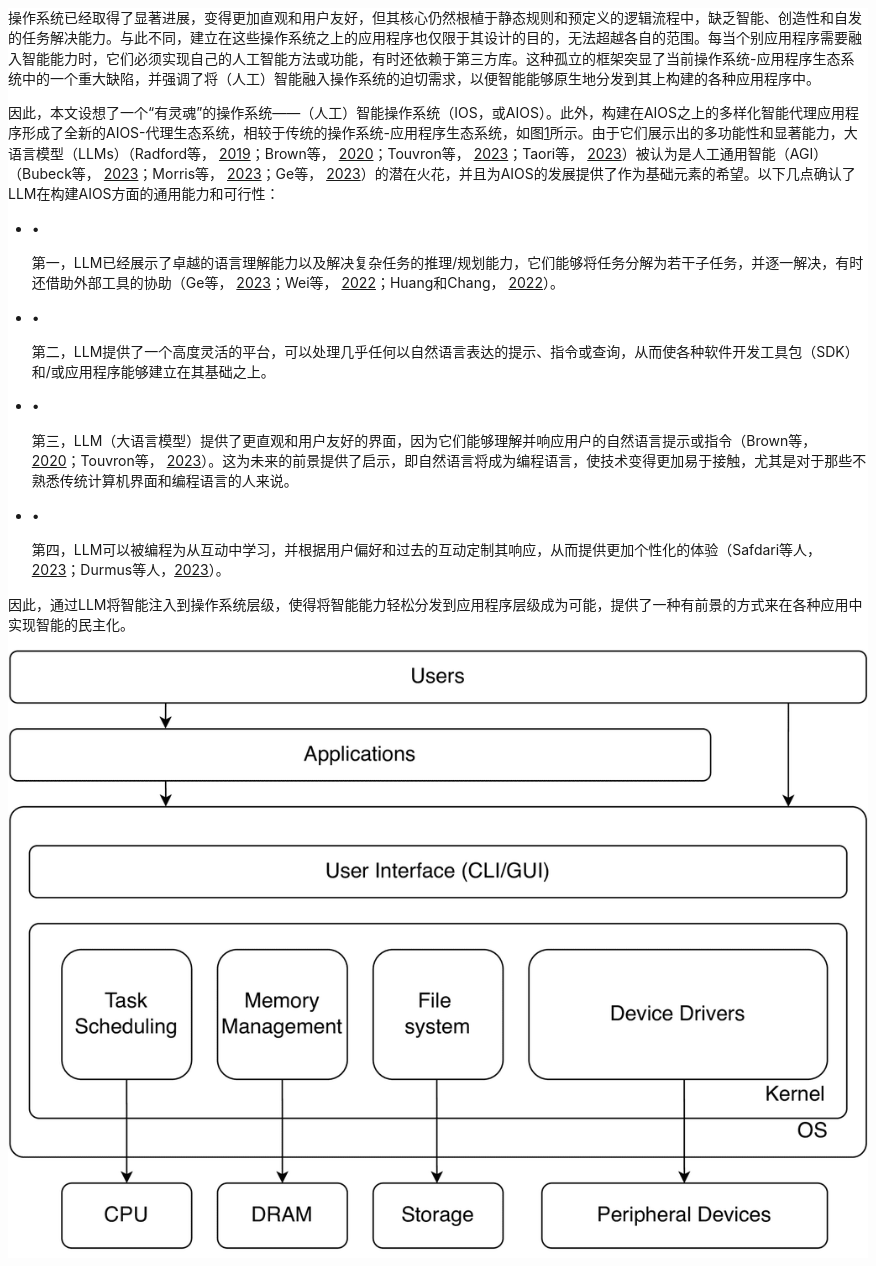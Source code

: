 操作系统已经取得了显著进展，变得更加直观和用户友好，但其核心仍然根植于静态规则和预定义的逻辑流程中，缺乏智能、创造性和自发的任务解决能力。与此不同，建立在这些操作系统之上的应用程序也仅限于其设计的目的，无法超越各自的范围。每当个别应用程序需要融入智能能力时，它们必须实现自己的人工智能方法或功能，有时还依赖于第三方库。这种孤立的框架突显了当前操作系统-应用程序生态系统中的一个重大缺陷，并强调了将（人工）智能融入操作系统的迫切需求，以便智能能够原生地分发到其上构建的各种应用程序中。

因此，本文设想了一个“有灵魂”的操作系统——（人工）智能操作系统（IOS，或AIOS）。此外，构建在AIOS之上的多样化智能代理应用程序形成了全新的AIOS-代理生态系统，相较于传统的操作系统-应用程序生态系统，如图[1](#S0.F1 "图1 ‣ LLM作为操作系统，代理作为应用：设想AIOS、代理及AIOS-代理生态系统")所示。由于它们展示出的多功能性和显著能力，大语言模型（LLMs）（Radford等， [2019](#bib.bib84)；Brown等， [2020](#bib.bib12)；Touvron等， [2023](#bib.bib107)；Taori等， [2023](#bib.bib106)）被认为是人工通用智能（AGI）（Bubeck等， [2023](#bib.bib13)；Morris等， [2023](#bib.bib67)；Ge等， [2023](#bib.bib35)）的潜在火花，并且为AIOS的发展提供了作为基础元素的希望。以下几点确认了LLM在构建AIOS方面的通用能力和可行性：

+   •

    第一，LLM已经展示了卓越的语言理解能力以及解决复杂任务的推理/规划能力，它们能够将任务分解为若干子任务，并逐一解决，有时还借助外部工具的协助（Ge等， [2023](#bib.bib35)；Wei等， [2022](#bib.bib121)；Huang和Chang， [2022](#bib.bib45)）。

+   •

    第二，LLM提供了一个高度灵活的平台，可以处理几乎任何以自然语言表达的提示、指令或查询，从而使各种软件开发工具包（SDK）和/或应用程序能够建立在其基础之上。

+   •

    第三，LLM（大语言模型）提供了更直观和用户友好的界面，因为它们能够理解并响应用户的自然语言提示或指令（Brown等， [2020](#bib.bib12)；Touvron等， [2023](#bib.bib107)）。这为未来的前景提供了启示，即自然语言将成为编程语言，使技术变得更加易于接触，尤其是对于那些不熟悉传统计算机界面和编程语言的人来说。

+   •

    第四，LLM可以被编程为从互动中学习，并根据用户偏好和过去的互动定制其响应，从而提供更加个性化的体验（Safdari等人，[2023](#bib.bib91)；Durmus等人，[2023](#bib.bib28)）。

因此，通过LLM将智能注入到操作系统层级，使得将智能能力轻松分发到应用程序层级成为可能，提供了一种有前景的方式来在各种应用中实现智能的民主化。

![参见说明](img/54fc84789cab7262498e03c2befa2cf5.png)
